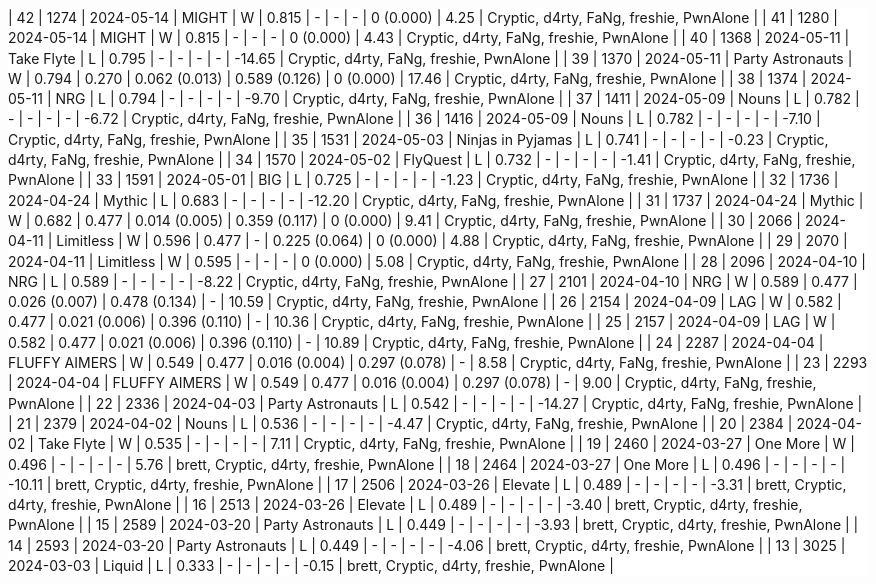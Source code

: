 |           42 |     1274 | 2024-05-14 | MIGHT             | W   | 0.815      | -            | -                | -                | 0 (0.000) |     4.25 | Cryptic, d4rty, FaNg, freshie, PwnAlone  |
|           41 |     1280 | 2024-05-14 | MIGHT             | W   | 0.815      | -            | -                | -                | 0 (0.000) |     4.43 | Cryptic, d4rty, FaNg, freshie, PwnAlone  |
|           40 |     1368 | 2024-05-11 | Take Flyte        | L   | 0.795      | -            | -                | -                | -         |   -14.65 | Cryptic, d4rty, FaNg, freshie, PwnAlone  |
|           39 |     1370 | 2024-05-11 | Party Astronauts  | W   | 0.794      | 0.270        | 0.062 (0.013)    | 0.589 (0.126)    | 0 (0.000) |    17.46 | Cryptic, d4rty, FaNg, freshie, PwnAlone  |
|           38 |     1374 | 2024-05-11 | NRG               | L   | 0.794      | -            | -                | -                | -         |    -9.70 | Cryptic, d4rty, FaNg, freshie, PwnAlone  |
|           37 |     1411 | 2024-05-09 | Nouns             | L   | 0.782      | -            | -                | -                | -         |    -6.72 | Cryptic, d4rty, FaNg, freshie, PwnAlone  |
|           36 |     1416 | 2024-05-09 | Nouns             | L   | 0.782      | -            | -                | -                | -         |    -7.10 | Cryptic, d4rty, FaNg, freshie, PwnAlone  |
|           35 |     1531 | 2024-05-03 | Ninjas in Pyjamas | L   | 0.741      | -            | -                | -                | -         |    -0.23 | Cryptic, d4rty, FaNg, freshie, PwnAlone  |
|           34 |     1570 | 2024-05-02 | FlyQuest          | L   | 0.732      | -            | -                | -                | -         |    -1.41 | Cryptic, d4rty, FaNg, freshie, PwnAlone  |
|           33 |     1591 | 2024-05-01 | BIG               | L   | 0.725      | -            | -                | -                | -         |    -1.23 | Cryptic, d4rty, FaNg, freshie, PwnAlone  |
|           32 |     1736 | 2024-04-24 | Mythic            | L   | 0.683      | -            | -                | -                | -         |   -12.20 | Cryptic, d4rty, FaNg, freshie, PwnAlone  |
|           31 |     1737 | 2024-04-24 | Mythic            | W   | 0.682      | 0.477        | 0.014 (0.005)    | 0.359 (0.117)    | 0 (0.000) |     9.41 | Cryptic, d4rty, FaNg, freshie, PwnAlone  |
|           30 |     2066 | 2024-04-11 | Limitless         | W   | 0.596      | 0.477        | -                | 0.225 (0.064)    | 0 (0.000) |     4.88 | Cryptic, d4rty, FaNg, freshie, PwnAlone  |
|           29 |     2070 | 2024-04-11 | Limitless         | W   | 0.595      | -            | -                | -                | 0 (0.000) |     5.08 | Cryptic, d4rty, FaNg, freshie, PwnAlone  |
|           28 |     2096 | 2024-04-10 | NRG               | L   | 0.589      | -            | -                | -                | -         |    -8.22 | Cryptic, d4rty, FaNg, freshie, PwnAlone  |
|           27 |     2101 | 2024-04-10 | NRG               | W   | 0.589      | 0.477        | 0.026 (0.007)    | 0.478 (0.134)    | -         |    10.59 | Cryptic, d4rty, FaNg, freshie, PwnAlone  |
|           26 |     2154 | 2024-04-09 | LAG               | W   | 0.582      | 0.477        | 0.021 (0.006)    | 0.396 (0.110)    | -         |    10.36 | Cryptic, d4rty, FaNg, freshie, PwnAlone  |
|           25 |     2157 | 2024-04-09 | LAG               | W   | 0.582      | 0.477        | 0.021 (0.006)    | 0.396 (0.110)    | -         |    10.89 | Cryptic, d4rty, FaNg, freshie, PwnAlone  |
|           24 |     2287 | 2024-04-04 | FLUFFY AIMERS     | W   | 0.549      | 0.477        | 0.016 (0.004)    | 0.297 (0.078)    | -         |     8.58 | Cryptic, d4rty, FaNg, freshie, PwnAlone  |
|           23 |     2293 | 2024-04-04 | FLUFFY AIMERS     | W   | 0.549      | 0.477        | 0.016 (0.004)    | 0.297 (0.078)    | -         |     9.00 | Cryptic, d4rty, FaNg, freshie, PwnAlone  |
|           22 |     2336 | 2024-04-03 | Party Astronauts  | L   | 0.542      | -            | -                | -                | -         |   -14.27 | Cryptic, d4rty, FaNg, freshie, PwnAlone  |
|           21 |     2379 | 2024-04-02 | Nouns             | L   | 0.536      | -            | -                | -                | -         |    -4.47 | Cryptic, d4rty, FaNg, freshie, PwnAlone  |
|           20 |     2384 | 2024-04-02 | Take Flyte        | W   | 0.535      | -            | -                | -                | -         |     7.11 | Cryptic, d4rty, FaNg, freshie, PwnAlone  |
|           19 |     2460 | 2024-03-27 | One More          | W   | 0.496      | -            | -                | -                | -         |     5.76 | brett, Cryptic, d4rty, freshie, PwnAlone |
|           18 |     2464 | 2024-03-27 | One More          | L   | 0.496      | -            | -                | -                | -         |   -10.11 | brett, Cryptic, d4rty, freshie, PwnAlone |
|           17 |     2506 | 2024-03-26 | Elevate           | L   | 0.489      | -            | -                | -                | -         |    -3.31 | brett, Cryptic, d4rty, freshie, PwnAlone |
|           16 |     2513 | 2024-03-26 | Elevate           | L   | 0.489      | -            | -                | -                | -         |    -3.40 | brett, Cryptic, d4rty, freshie, PwnAlone |
|           15 |     2589 | 2024-03-20 | Party Astronauts  | L   | 0.449      | -            | -                | -                | -         |    -3.93 | brett, Cryptic, d4rty, freshie, PwnAlone |
|           14 |     2593 | 2024-03-20 | Party Astronauts  | L   | 0.449      | -            | -                | -                | -         |    -4.06 | brett, Cryptic, d4rty, freshie, PwnAlone |
|           13 |     3025 | 2024-03-03 | Liquid            | L   | 0.333      | -            | -                | -                | -         |    -0.15 | brett, Cryptic, d4rty, freshie, PwnAlone |
